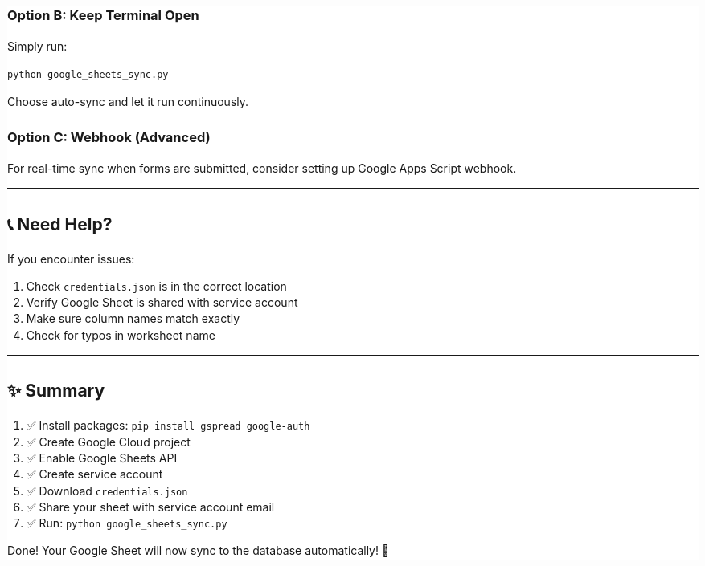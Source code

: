 ### Option B: Keep Terminal Open

Simply run:
```bash
python google_sheets_sync.py
```
Choose auto-sync and let it run continuously.

### Option C: Webhook (Advanced)

For real-time sync when forms are submitted, consider setting up Google Apps Script webhook.

---

## 📞 Need Help?

If you encounter issues:
1. Check `credentials.json` is in the correct location
2. Verify Google Sheet is shared with service account
3. Make sure column names match exactly
4. Check for typos in worksheet name

---

## ✨ Summary

1. ✅ Install packages: `pip install gspread google-auth`
2. ✅ Create Google Cloud project
3. ✅ Enable Google Sheets API
4. ✅ Create service account
5. ✅ Download `credentials.json`
6. ✅ Share your sheet with service account email
7. ✅ Run: `python google_sheets_sync.py`

Done! Your Google Sheet will now sync to the database automatically! 🎉
